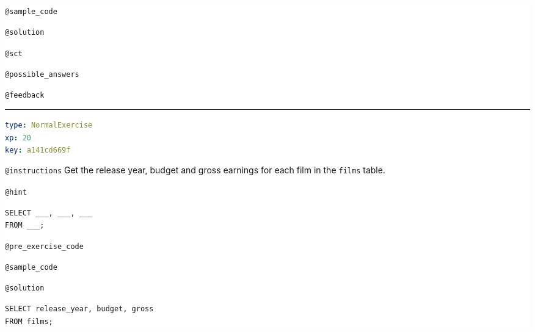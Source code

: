 
`@sample_code`

```{sql}

```


`@solution`

```{sql}

```


`@sct`

```{python}

```


`@possible_answers`


`@feedback`


***



```yaml
type: NormalExercise 
xp: 20 
key: a141cd669f   
```





`@instructions`
Get the release year, budget and gross earnings for each film in the `films` table.

`@hint`
```
SELECT ___, ___, ___
FROM ___;
```

`@pre_exercise_code`

```{python}

```


`@sample_code`

```{sql}

```


`@solution`

```{sql}
SELECT release_year, budget, gross
FROM films;
```
